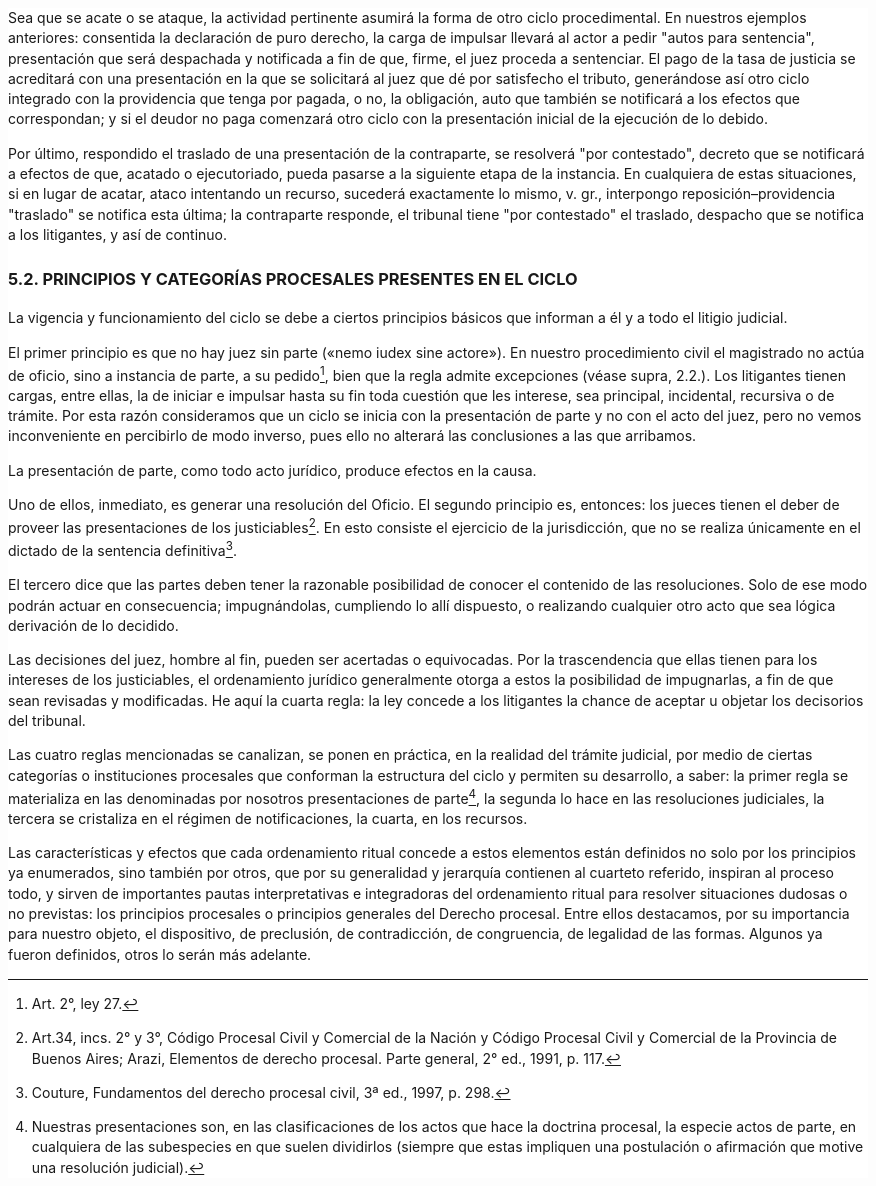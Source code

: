 Sea que se acate o se ataque, la actividad pertinente asumirá la forma de otro ciclo procedimental. En nuestros ejemplos anteriores: consentida la declaración de puro derecho, la carga de impulsar llevará al actor a pedir "autos para sentencia", presentación que será despachada y notificada a fin de que, firme, el juez proceda a sentenciar. El pago de la tasa de justicia se acreditará con una presentación en la que se solicitará al juez que dé por satisfecho el tributo, generándose así otro ciclo integrado con la providencia que tenga por pagada, o no, la obligación, auto que también se notificará a los efectos que correspondan; y si el deudor no paga comenzará otro ciclo con la presentación inicial de la ejecución de lo debido.

Por último, respondido el traslado de una presentación de la contraparte, se resolverá "por contestado", decreto que se notificará a efectos de que, acatado o ejecutoriado, pueda pasarse a la siguiente etapa de la instancia. En cualquiera de estas situaciones, si en lugar de acatar, ataco intentando un recurso, sucederá exactamente lo mismo, v. gr., interpongo reposición–providencia "traslado" se notifica esta última; la contraparte responde, el tribunal tiene "por contestado" el traslado, despacho que se notifica a los litigantes, y así de continuo.

### 5.2. PRINCIPIOS Y CATEGORÍAS PROCESALES PRESENTES EN EL CICLO

La vigencia y funcionamiento del ciclo se debe a ciertos principios básicos que informan a él y a todo el litigio judicial.

El primer principio es que no hay juez sin parte («nemo iudex sine actore»). En nuestro procedimiento civil el magistrado no actúa de oficio, sino a instancia de parte, a su pedido[^3], bien que la regla admite excepciones (véase supra, 2.2.). Los litigantes tienen cargas, entre ellas, la de iniciar e impulsar hasta su fin toda cuestión que les interese, sea principal, incidental, recursiva o de trámite. Por esta razón consideramos que un ciclo se inicia con la presentación de parte y no con el acto del juez, pero no vemos inconveniente en percibirlo de modo inverso, pues ello no alterará las conclusiones a las que arribamos.

La presentación de parte, como todo acto jurídico, produce efectos en la causa.

Uno de ellos, inmediato, es generar una resolución del Oficio. El segundo principio es, entonces: los jueces tienen el deber de proveer las presentaciones de los justiciables[^4]. En esto consiste el ejercicio de la jurisdicción, que no se realiza únicamente en el dictado de la sentencia definitiva[^5].

El tercero dice que las partes deben tener la razonable posibilidad de conocer el contenido de las resoluciones. Solo de ese modo podrán actuar en consecuencia; impugnándolas, cumpliendo lo allí dispuesto, o realizando cualquier otro acto que sea lógica derivación de lo decidido.

Las decisiones del juez, hombre al fin, pueden ser acertadas o equivocadas. Por la trascendencia que ellas tienen para los intereses de los justiciables, el ordenamiento jurídico generalmente otorga a estos la posibilidad de impugnarlas, a fin de que sean revisadas y modificadas. He aquí la cuarta regla: la ley concede a los litigantes la chance de aceptar u objetar los decisorios del tribunal.

Las cuatro reglas mencionadas se canalizan, se ponen en práctica, en la realidad del trámite judicial, por medio de ciertas categorías o instituciones procesales que conforman la estructura del ciclo y permiten su desarrollo, a saber: la primer regla se materializa en las denominadas por nosotros presentaciones de parte[^6], la segunda lo hace en las resoluciones judiciales, la tercera se cristaliza en el régimen de notificaciones, la cuarta, en los recursos.

Las características y efectos que cada ordenamiento ritual concede a estos elementos están definidos no solo por los principios ya enumerados, sino también por otros, que por su generalidad y jerarquía contienen al cuarteto referido, inspiran al proceso todo, y sirven de importantes pautas interpretativas e integradoras del ordenamiento ritual para resolver situaciones dudosas o no previstas: los principios procesales o principios generales del Derecho procesal. Entre ellos destacamos, por su importancia para nuestro objeto, el dispositivo, de preclusión, de contradicción, de congruencia, de legalidad de las formas. Algunos ya fueron definidos, otros lo serán más adelante.


[^1]: En la acepción que nos interesa, "ciclo" es la serie de estados por los que pasa un cuerpo hasta llegar de nuevo al estado inicial, o el conjunto de fenómenos que se suceden ordenadamente y se repiten indefinidamente (Diccionario Base de datos de jurisprudencia de Lexis Nexis - Jurisprudencia Argentina 22, 1978, t. 5, p. 1218).
[^2]: En la hipótesis extraordinaria (por su escasa frecuencia) de resoluciones oficiosas se presenta un fenómeno irregular: un ciclo "truncado", que más allá de carecer de uno de sus elementos (la presentación de parte), en nada altera las demás características que en el texto le atribuimos al supuesto normal.
[^3]: Art. 2°, ley 27.
[^4]: Art.34, incs. 2° y 3°, Código Procesal Civil y Comercial de la Nación y Código Procesal Civil y Comercial de la Provincia de Buenos Aires; Arazi, Elementos de derecho procesal. Parte general, 2° ed., 1991, p. 117.
[^5]: Couture, Fundamentos del derecho procesal civil, 3ª ed., 1997, p. 298.
[^6]: Nuestras presentaciones son, en las clasificaciones de los actos que hace la doctrina procesal, la especie actos de parte, en cualquiera de las subespecies en que suelen dividirlos (siempre que estas impliquen una postulación o afirmación que motive una resolución judicial).
[^7]: Diccionario Base de datos de jurisprudencia de Lexis Nexis - Jurisprudencia Argentina 22, 1978, t. 19, p. 5298.
[^8]: Diccionario Base de datos de jurisprudencia de Lexis Nexis - Jurisprudencia Argentina 22, 1978, t. 9, p. 2592.
[^9]: Cfr. Podetti, Derecho procesal civil, comercial y laboral, t. II, Tratado de los actos procesales, 1955, p. 183.
[^10]: Los actos fundamentales de la causa judicial son reiterativos en los distintos procesos, y relativamente pocos, características que los hacen los más conocidos por el profesional, en cuanto a su contenido, consecuencias y condiciones para llevarlos a cabo. A esto también contribuye el hecho de que por tal condición de instituciones básicas del proceso, son los únicos que se enseñan en las correspondientes materias universitarias y los más abordados por la literatura jurídica.
[^11]: Suelen tener distinto "peso" para el interés del justiciable la pretensión principal (v. gr., divorcio, desalojo); un asunto cuasifundamental (v. gr., incidente de nulidad de un acto del procedimiento); o una mera cuestión de trámite (v. gr., pedido de reserva del expediente a resolverse mediante una instancia de reposición sustanciada).
[^12]: Mensurando estos factores, y otros, como ser el tiempo que llevará, costo económico, posibilidad de éxito, esfuerzo que demandará la sustanciación, el letrado decide. Por ejemplo, a veces conviene no apelar una resolución si el beneficio a obtener con el recurso es mínimo, y su tramitación importará suspender la ejecución de lo resuelto. En más de una oportunidad, sobre todo tratándose de actos de trámite que no tienen una injerencia importante en los temas vitales de la causa, se consienten vicios formales para no embarcarse en la promoción de un trabajoso y quizá improductivo incidente de nulidad.
[^13]: Preguntado Julio Velazco —ex entrenador de la selección nacional masculina de voley— qué se necesita para jugar bien, contestó: 1. identificar la situación de juego, qué está pasando; 2. determinar qué hacer ante dicha situación; 3. ejecutar bien la decisión.
[^14]: Cómo funcionan, su finalidad, efectos, requisitos, especies, etcétera. Deberá para ello acudir a las obras de Derecho procesal, y actualizar sus contenidos, consultando la última doctrina y jurisprudencia. A lo largo de la obra abordamos, en mayor o menor medida, estos temas esenciales.
[^15]: Tengamos en cuenta que un ciclo puede producirse en tan solo dos días, y cinco en quedar firme: en una presentación de trámite hecha un lunes, despachada el mismo día, la providencia se notifica por ministerio de la ley el martes, recurrible por reposición hasta el día viernes (lunes hasta las 9:30 hs., conf. arts. 124, Código Procesal Civil y Comercial de la Nación y Código Procesal Civil y Comercial de la Provincia de Buenos Aires). Menos tiempo tarda —solo minutos— si acaece en una audiencia.
[^16]: "Caída del sistema", carga tardía de la información, resoluciones que se ven en la pantalla incompletas (v. gr. no figura el día y hora de la audiencia, el monto de los honorarios regulados), divergencias entre la información en soporte digital y la que consta en el papel (v. gr. expediente que aparece "en letra" en la versión digital pero se encuentra "a despacho" en el juzgado), imposibilidad de "dejar nota" electrónica, son algunas de las quejas sobre el funcionamiento del sistema informático de Gestión Judicial Lex 100 del Poder Judicial de la Nación. "Desde las primeras horas de la mañana, abogados y funcionarios reportaron interrupciones y problemas en el Sistema de Gestión Judicial, conocido como Lex 100. El 'apagón' afectó a todos los juzgados, cámaras y tribunales orales del país (…) La situación, que parecía momentánea, se extendió por varias horas y perjudicó a miles de usuarios" (Lucca, Apagón judicial, en "Diario Judicial", disponible en [www.diariojudicial.com/nota/80862/noticias/apagon-judicial.html](http://www.diariojudicial.com/nota/80862/noticias/apagon-judicial.html)). "El sistema informático del Poder Judicial de la Nación volvió a tener problemas durante esta semana. Varios letrados se quejaron de la imposibilidad de acceder al portal de gestión de causas, no solamente para consultar las causas, sino también para subir electrónicamente los escritos y verificar si tienen notificaciones. La situación provocó una presentación del Colegio Público de Abogados de la Capital Federal ante la Corte Suprema de Justicia de la Nación, para que se declaren inhábiles 'sin perjuicio de la validez de los actos procesales cumplidos' los días 10, 11 y 12 de diciembre" (Una semana sin plazos procesales, en "Diario Judicial", disponible en [www.diariojudicial.com/nota/82287/noticias-por-temaluna-semana-sin-plazos-procesales.html](www.diariojudicial.com/nota/82287/noticias-por-temaluna-semana-sin-plazos-procesales.html)). "El sistema informático Lex 100 sigue sumando problemas y reclamos. La UEJN y el Colegio Público de Abogados de la Capital Federal solicitaron a la Corte Suprema y el Consejo de la Magistratura la 'urgente' implementación de medidas para mejorar su funcionamiento" (Otra vez el Lex 100, en "Diario Judicial", disponible en [www.diariojudicial.com/nota/80793](www.diariojudicial.com/nota/80793)). "Que, en el correspondiente informe, se indicó que:'… los pases que figuran en el sistema como realizados el 9/9/16 y el 29/9/16, obedecen a errores informáticos, que se generaron involuntariamente en numerosas causas en trámite ante este tribunal, y no se corresponden con los movimientos que tuvo el expediente papel' (…) En cuanto a la cuestión propuesta, corresponde hacer lugar al planteo. En efecto, nótese que la particular circunstancia informada por secretaría en torno a los giros informáticos —no reales— que registró el expediente producto de errores propios del sistema Lex 100, otorga suficiente verosimilitud a los dichos y el planteo de la actora" (Cámara Nacional de Apelaciones en lo Contencioso Administrativo Federal de la Capital Federal, Sala IV, 16/11/16, "Camuzzi Gas Sur S.A. c. Energas s/Ley n° 24.076", cit. por Parellada, Apuntes sobre expediente digital o electrónico, disponible en [parellada.com.ar/uploads/files/apuntes-sobre-expediente-digital-o-electronico.docx](parellada.com.ar/uploads/files/apuntes-sobre-expediente-digital-o-electronico.docx)).
[^17]: Cámara Nacional de Apelaciones en lo Civil, Sala E, 16/5/17, "R. D. A. s/Sucesión ab intestato", cit. por Manterola, El expediente electrónico como materialización del debido proceso, disponible en [aldiaargentina.microjuris.com/2018/03/07/el-expediente-electronico-como-materializacion-del-debido-proceso](aldiaargentina.microjuris.com/2018/03/07/el-expediente-electronico-como-materializacion-del-debido-proceso). "…Es cierto que existen en el Acuerdo 3886 múltiples cuestiones interpretativas y varias otras sin solución, que traerán varias dudas v controversias en los cursos de acción a seguir en estos primeros tiempos, pero —desde mi punto de vista— cualquier respuesta jurisdiccional siempre debe estar orientada al resguardo —máximo y más intenso— del derecho de defensa de los involucrados en el proceso, debiendo la implementación de las nuevas tecnologías tender a la obtención de respuestas más efectivas, pero cuidando siempre de que ello no implique una infracción a los postulados esenciales del Derecho constitucional (derecho de defensa, derecho a peticionar, acceso a la justicia) y su posterior desenvolvimiento procedimental, en los principios básicos del Derecho procesal. Entonces si una cuestión ofrece algún tipo de duda hermenéutica o dos interpretaciones posibles, creo que la que cabe adoptar es la que mejor resguarde (o menos restrinja) el ejercicio del derecho de defensa en jui-cio" (Cámara de Apelaciones en lo Civil y Comercial de Morón, Sala II, 4/10/18, "Industrial and Comercial Bank of China (Argentina) S.A. c. Alvarenga, Fabricio Oscar s/Acción de secuestro —art. 39, ley 12.962—", elDial-AAAE67). Hace tiempo ya, cuando el proceso de despapelización de los expedientes estaba en sus comienzos, se sostuvo: "Es que, si existe un error en la fecha en que se subió un proveído a la web —lo que resulta comprensible en razón de la cantidad de trabajo que tienen los juzgados de primera instancia—, las consecuencias que este ocasiona no deben ser soportadas por los litigantes ni deben producirles perjuicio alguno. Máxime si tal circunstancia se encuentra expresamente reconocida en una resolución judicial, como ocurre en el caso que nos ocupa. Es decir que, ante la disimilitud de fechas de un proveído o resolución que exista entre el soporte papel y el sistema informático, se debe estar por la que resulte más benigna para los justiciables" (Cámara Nacional de Apelaciones en lo Civil, Sala J, 8/10/09, elDial-AA5892). El sistema informático denominado "Mesa de Entradas Virtual", implementado para la consulta sobre el estado de causas en trámite ante los organismos de los fueros civil y comercial y laboral por el Acuerdo SCBA2792 resultaría a todas luces inútil si los datos que se obtienen a través del mismo carecen de mínima certeza para el profesional o justiciable que los requiere (…) Es claro entonces, que la estructuración de un sistema semejante no se correspondería con el criterio de derivar al profesional o justiciable la responsabilidad por la presentación tardía de un escrito, cuando tal deficiencia ha obedecido manifiestamente a un error de información originado en el propio sistema y totalmente ajeno a las partes, las que se verían no sólo desairadas en su buena fe sino también afectadas en su derecho de defensa en razón de la irregularidad del servicio (Cámara de Apelaciones en lo Civil y Comercial de2ª La Plata, Sala I, 2/5/06, Sistema informático de la Suprema Corte de Justicia de la Provincia de Buenos Aires, B256048). Véase también fallo de la Sala J de Cámara Nacional de Apelaciones en lo Civil citado en la nota anterior.
[^18]: Para "ver tomar contacto" con el expediente papel hav que localizarlo en la sede física del tribunal de radicación de la causa (deberá contarse con este dato), y una vez allí dependerá de que la carpeta esté o no "en letra" (disponible para ser consultado en el sector "Mesa de Entradas"), y esto último a su vez estará subordinado a los diferentes estados o situaciones en que pueden hallarse los obrados, por ejemplo, "a despacho", " en pase", "archivado", etcétera. Para el tema, véase infra, 14.1.1.1. y en extenso Díaz, El expediente judicial. Constitución y vicisitudes del cuerpo del proceso, 2004, ps. 95 a 155. Para el expediente digital, en cambio, consiste en ubicarlo en la mesa de entradas virtual, para lo que es necesario ingresar en el sitio web del Poder Judicial y contar con el número y año del inicio de la causa, y fuero en el que tramita. Si el expediente papel "no está en letra" porque está, por ejemplo "a despacho" (para dictarse una resolución judicial), nada podremos observar de él en ese momento, en cambio si ello sucede con el expediente digital la pantalla nos mostrará igualmente todos los movimientos electrónicos anteriores a la última actuación.
[^19]: A partir del momento en que el letrado no se conforme con la respuesta del empleado y mantenga su posición de repreguntar, la cuestión tomará una vía formal. Se asentará en el acta la petición de la parte (hecha a través del letrado), si corresponde se correrá traslado a la contraria, y su respuesta también se hará constar en el acta. El empleado "se desprenderá" del tema, pues consultará al juez o secretario para que estos resuelvan el asunto, lo que harán dictándole al empleado los términos de la correspondiente resolución; este la volcará en el acta, y la leerá a las partes. Luego, el acta será firmada por el magistrado, lo que dará visos de legitimidad a todo lo actuado. Para la actividad del abogado en las audiencias judiciales, en general, véase Díaz, "Aspectos prácticos de las audiencias judiciales abordados según su punto de contacto con las categorías generales del proceso civil", en Las audiencias judiciales, Díaz (dir.), 2009, p. 23 y ss.; y en particular para las audiencias preliminar, de absolución de posiciones, y de testigos, Díaz, Actividad del abogado en torno a la prueba en el proceso civil, 2ª ed., 2018, ps. 208 y ss., 320 y ss., y 335 y ss., respectivamente.
[^20]: Art. 2° del Anteproyecto de Código Procesal Civil y Comercial de la Nación: "Inmediación, concentración y oralidad. Se garantizará la inmediación del juez con las partes, los sujetos intervinientes y el material de conocimiento. A esos fines se concentrará la actividad procesal, la que se desarrollará en forma preferentemente oral y en audiencias. Los jueces presenciarán las declaraciones de las partes y de los testigos, los careos, las exposiciones, explicaciones y respuestas que hayan de ofrecer los peritos, así como la crítica oral de su dictamen y cualquier otro acto de prueba que, conforme a lo dispuesto en este Código, deba llevarse a cabo contradictoria y públicamente". Véase infra, 10.5.1.6.